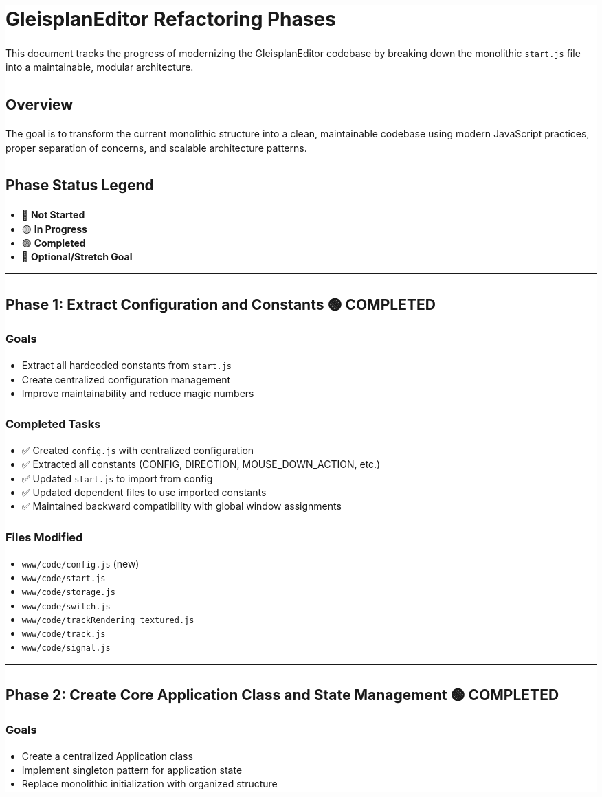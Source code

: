 # GleisplanEditor Refactoring Phases

This document tracks the progress of modernizing the GleisplanEditor codebase by breaking down the monolithic `start.js` file into a maintainable, modular architecture.

## Overview

The goal is to transform the current monolithic structure into a clean, maintainable codebase using modern JavaScript practices, proper separation of concerns, and scalable architecture patterns.

## Phase Status Legend
- 🔴 **Not Started**
- 🟡 **In Progress**
- 🟢 **Completed**
- 🔵 **Optional/Stretch Goal**

---

## Phase 1: Extract Configuration and Constants 🟢 **COMPLETED**

### Goals
- Extract all hardcoded constants from `start.js`
- Create centralized configuration management
- Improve maintainability and reduce magic numbers

### Completed Tasks
- ✅ Created `config.js` with centralized configuration
- ✅ Extracted all constants (CONFIG, DIRECTION, MOUSE_DOWN_ACTION, etc.)
- ✅ Updated `start.js` to import from config
- ✅ Updated dependent files to use imported constants
- ✅ Maintained backward compatibility with global window assignments

### Files Modified
- `www/code/config.js` (new)
- `www/code/start.js`
- `www/code/storage.js`
- `www/code/switch.js`
- `www/code/trackRendering_textured.js`
- `www/code/track.js`
- `www/code/signal.js`

---

## Phase 2: Create Core Application Class and State Management 🟢 **COMPLETED**

### Goals
- Create a centralized Application class
- Implement singleton pattern for application state
- Replace monolithic initialization with organized structure
